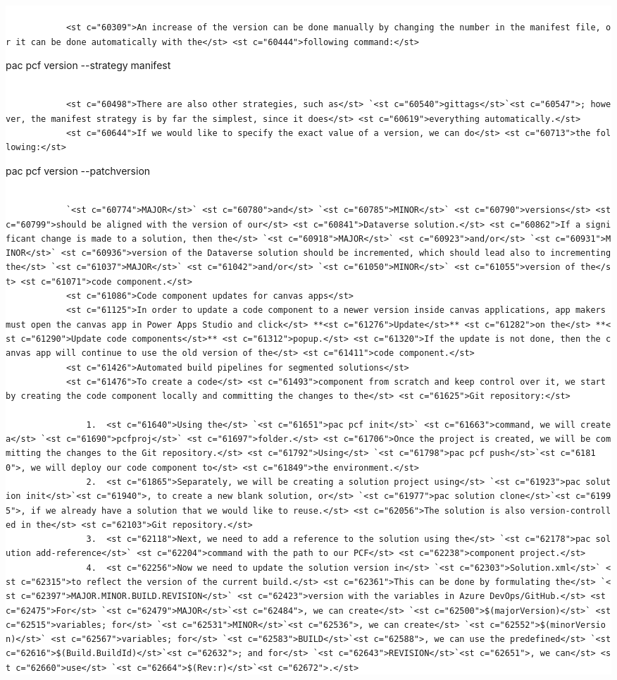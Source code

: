 ```

			<st c="60309">An increase of the version can be done manually by changing the number in the manifest file, or it can be done automatically with the</st> <st c="60444">following command:</st>

```

pac pcf version --strategy manifest

```

			<st c="60498">There are also other strategies, such as</st> `<st c="60540">gittags</st>`<st c="60547">; however, the manifest strategy is by far the simplest, since it does</st> <st c="60619">everything automatically.</st>
			<st c="60644">If we would like to specify the exact value of a version, we can do</st> <st c="60713">the following:</st>

```

pac pcf version --patchversion <PATCH VERSION>

```

			`<st c="60774">MAJOR</st>` <st c="60780">and</st> `<st c="60785">MINOR</st>` <st c="60790">versions</st> <st c="60799">should be aligned with the version of our</st> <st c="60841">Dataverse solution.</st> <st c="60862">If a significant change is made to a solution, then the</st> `<st c="60918">MAJOR</st>` <st c="60923">and/or</st> `<st c="60931">MINOR</st>` <st c="60936">version of the Dataverse solution should be incremented, which should lead also to incrementing the</st> `<st c="61037">MAJOR</st>` <st c="61042">and/or</st> `<st c="61050">MINOR</st>` <st c="61055">version of the</st> <st c="61071">code component.</st>
			<st c="61086">Code component updates for canvas apps</st>
			<st c="61125">In order to update a code component to a newer version inside canvas applications, app makers must open the canvas app in Power Apps Studio and click</st> **<st c="61276">Update</st>** <st c="61282">on the</st> **<st c="61290">Update code components</st>** <st c="61312">popup.</st> <st c="61320">If the update is not done, then the canvas app will continue to use the old version of the</st> <st c="61411">code component.</st>
			<st c="61426">Automated build pipelines for segmented solutions</st>
			<st c="61476">To create a code</st> <st c="61493">component from scratch and keep control over it, we start by creating the code component locally and committing the changes to the</st> <st c="61625">Git repository:</st>

				1.  <st c="61640">Using the</st> `<st c="61651">pac pcf init</st>` <st c="61663">command, we will create a</st> `<st c="61690">pcfproj</st>` <st c="61697">folder.</st> <st c="61706">Once the project is created, we will be committing the changes to the Git repository.</st> <st c="61792">Using</st> `<st c="61798">pac pcf push</st>`<st c="61810">, we will deploy our code component to</st> <st c="61849">the environment.</st>
				2.  <st c="61865">Separately, we will be creating a solution project using</st> `<st c="61923">pac solution init</st>`<st c="61940">, to create a new blank solution, or</st> `<st c="61977">pac solution clone</st>`<st c="61995">, if we already have a solution that we would like to reuse.</st> <st c="62056">The solution is also version-controlled in the</st> <st c="62103">Git repository.</st>
				3.  <st c="62118">Next, we need to add a reference to the solution using the</st> `<st c="62178">pac solution add-reference</st>` <st c="62204">command with the path to our PCF</st> <st c="62238">component project.</st>
				4.  <st c="62256">Now we need to update the solution version in</st> `<st c="62303">Solution.xml</st>` <st c="62315">to reflect the version of the current build.</st> <st c="62361">This can be done by formulating the</st> `<st c="62397">MAJOR.MINOR.BUILD.REVISION</st>` <st c="62423">version with the variables in Azure DevOps/GitHub.</st> <st c="62475">For</st> `<st c="62479">MAJOR</st>`<st c="62484">, we can create</st> `<st c="62500">$(majorVersion)</st>` <st c="62515">variables; for</st> `<st c="62531">MINOR</st>`<st c="62536">, we can create</st> `<st c="62552">$(minorVersion)</st>` <st c="62567">variables; for</st> `<st c="62583">BUILD</st>`<st c="62588">, we can use the predefined</st> `<st c="62616">$(Build.BuildId)</st>`<st c="62632">; and for</st> `<st c="62643">REVISION</st>`<st c="62651">, we can</st> <st c="62660">use</st> `<st c="62664">$(Rev:r)</st>`<st c="62672">.</st>
```